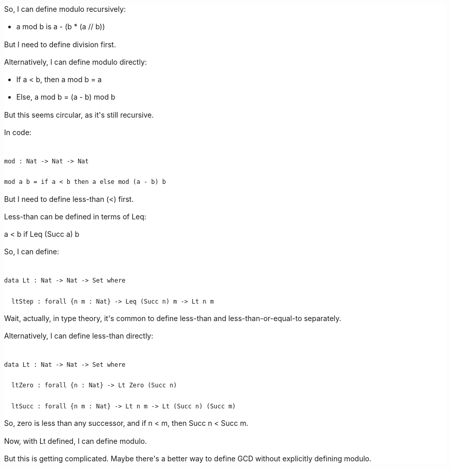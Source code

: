 So, I can define modulo recursively:

- a mod b is a - (b * (a // b))

But I need to define division first.

Alternatively, I can define modulo directly:

- If a < b, then a mod b = a

- Else, a mod b = (a - b) mod b

But this seems circular, as it's still recursive.

In code:

```

mod : Nat -> Nat -> Nat

mod a b = if a < b then a else mod (a - b) b

```

But I need to define less-than (<) first.

Less-than can be defined in terms of Leq:

a < b if Leq (Succ a) b

So, I can define:

```

data Lt : Nat -> Nat -> Set where

  ltStep : forall {n m : Nat} -> Leq (Succ n) m -> Lt n m

```

Wait, actually, in type theory, it's common to define less-than and less-than-or-equal-to separately.

Alternatively, I can define less-than directly:

```

data Lt : Nat -> Nat -> Set where

  ltZero : forall {n : Nat} -> Lt Zero (Succ n)

  ltSucc : forall {n m : Nat} -> Lt n m -> Lt (Succ n) (Succ m)

```

So, zero is less than any successor, and if n < m, then Succ n < Succ m.

Now, with Lt defined, I can define modulo.

But this is getting complicated. Maybe there's a better way to define GCD without explicitly defining modulo.
